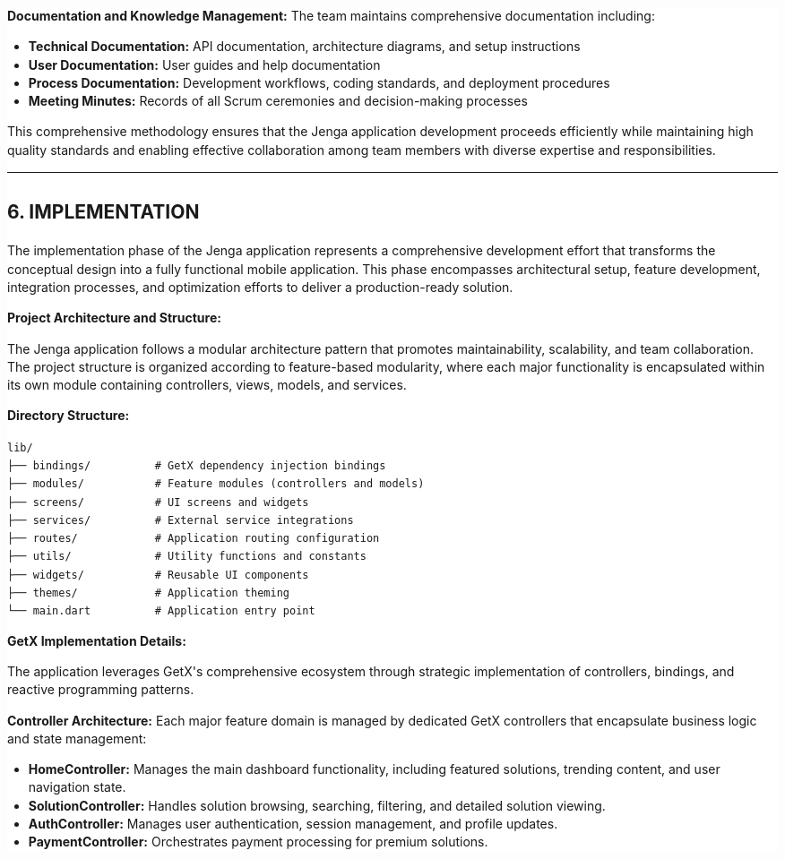 **Documentation and Knowledge Management:**
The team maintains comprehensive documentation including:
- **Technical Documentation:** API documentation, architecture diagrams, and setup instructions
- **User Documentation:** User guides and help documentation
- **Process Documentation:** Development workflows, coding standards, and deployment procedures
- **Meeting Minutes:** Records of all Scrum ceremonies and decision-making processes

This comprehensive methodology ensures that the Jenga application development proceeds efficiently while maintaining high quality standards and enabling effective collaboration among team members with diverse expertise and responsibilities.

---

## 6. IMPLEMENTATION

The implementation phase of the Jenga application represents a comprehensive development effort that transforms the conceptual design into a fully functional mobile application. This phase encompasses architectural setup, feature development, integration processes, and optimization efforts to deliver a production-ready solution.

**Project Architecture and Structure:**

The Jenga application follows a modular architecture pattern that promotes maintainability, scalability, and team collaboration. The project structure is organized according to feature-based modularity, where each major functionality is encapsulated within its own module containing controllers, views, models, and services.

**Directory Structure:**
```
lib/
├── bindings/          # GetX dependency injection bindings
├── modules/           # Feature modules (controllers and models)
├── screens/           # UI screens and widgets
├── services/          # External service integrations
├── routes/            # Application routing configuration
├── utils/             # Utility functions and constants
├── widgets/           # Reusable UI components
├── themes/            # Application theming
└── main.dart          # Application entry point
```

**GetX Implementation Details:**

The application leverages GetX's comprehensive ecosystem through strategic implementation of controllers, bindings, and reactive programming patterns.

**Controller Architecture:**
Each major feature domain is managed by dedicated GetX controllers that encapsulate business logic and state management:

- **HomeController:** Manages the main dashboard functionality, including featured solutions, trending content, and user navigation state.
- **SolutionController:** Handles solution browsing, searching, filtering, and detailed solution viewing.
- **AuthController:** Manages user authentication, session management, and profile updates.
- **PaymentController:** Orchestrates payment processing for premium solutions.

